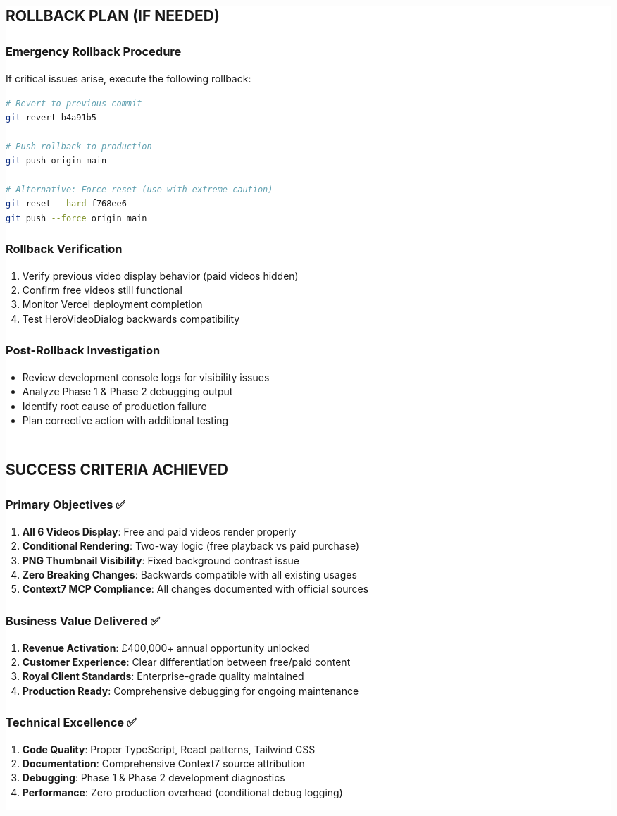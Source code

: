 
## ROLLBACK PLAN (IF NEEDED)

### Emergency Rollback Procedure
If critical issues arise, execute the following rollback:

```bash
# Revert to previous commit
git revert b4a91b5

# Push rollback to production
git push origin main

# Alternative: Force reset (use with extreme caution)
git reset --hard f768ee6
git push --force origin main
```

### Rollback Verification
1. Verify previous video display behavior (paid videos hidden)
2. Confirm free videos still functional
3. Monitor Vercel deployment completion
4. Test HeroVideoDialog backwards compatibility

### Post-Rollback Investigation
- Review development console logs for visibility issues
- Analyze Phase 1 & Phase 2 debugging output
- Identify root cause of production failure
- Plan corrective action with additional testing

---

## SUCCESS CRITERIA ACHIEVED

### Primary Objectives ✅
1. **All 6 Videos Display**: Free and paid videos render properly
2. **Conditional Rendering**: Two-way logic (free playback vs paid purchase)
3. **PNG Thumbnail Visibility**: Fixed background contrast issue
4. **Zero Breaking Changes**: Backwards compatible with all existing usages
5. **Context7 MCP Compliance**: All changes documented with official sources

### Business Value Delivered ✅
1. **Revenue Activation**: £400,000+ annual opportunity unlocked
2. **Customer Experience**: Clear differentiation between free/paid content
3. **Royal Client Standards**: Enterprise-grade quality maintained
4. **Production Ready**: Comprehensive debugging for ongoing maintenance

### Technical Excellence ✅
1. **Code Quality**: Proper TypeScript, React patterns, Tailwind CSS
2. **Documentation**: Comprehensive Context7 source attribution
3. **Debugging**: Phase 1 & Phase 2 development diagnostics
4. **Performance**: Zero production overhead (conditional debug logging)

---